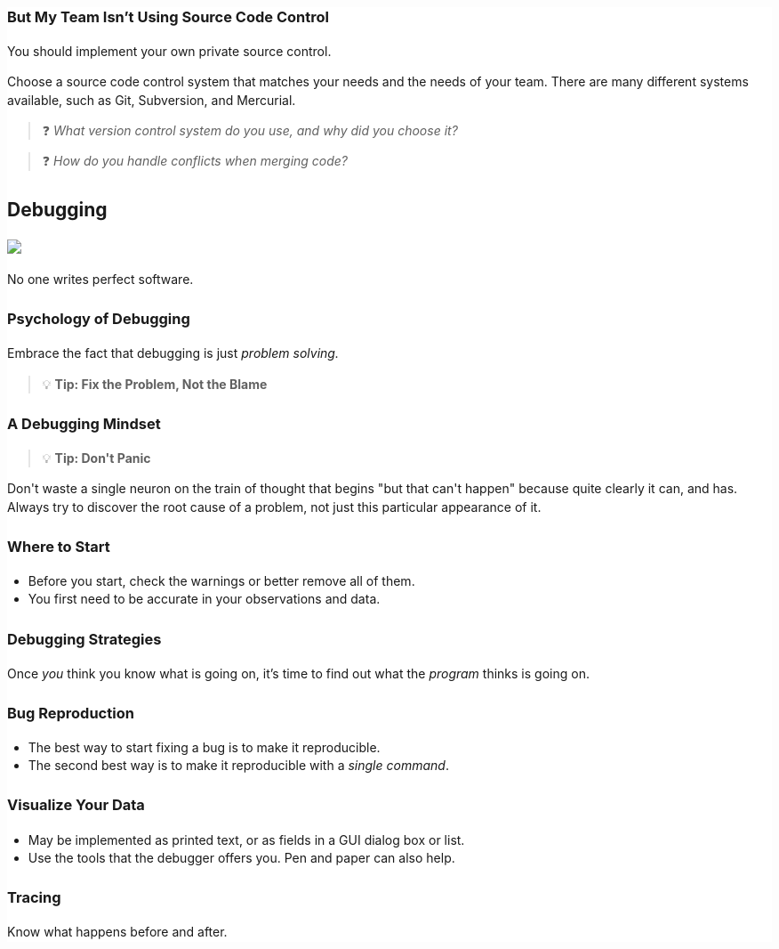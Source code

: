 ### But My Team Isn’t Using Source Code Control

You should implement your own private source control.

Choose a source code control system that matches your needs and the needs of your team. There are many different systems available, such as Git, Subversion, and Mercurial.

> ❓ *What version control system do you use, and why did you choose it?*

> ❓ *How do you handle conflicts when merging code?*

## Debugging

<img src="https://media.giphy.com/media/11ZSwQNWba4YF2/giphy.gif">

No one writes perfect software.

### Psychology of Debugging

Embrace the fact that debugging is just *problem solving.*

> 💡 **Tip: Fix the Problem, Not the Blame**

### A Debugging Mindset

> 💡 **Tip: Don't Panic**

Don't waste a single neuron on the train of thought that begins "but that can't happen" because quite clearly it can, and has. Always try to discover the root cause of a problem, not just this particular appearance of it.

### Where to Start

- Before you start, check the warnings or better remove all of them.
- You first need to be accurate in your observations and data.

### Debugging Strategies

Once *you* think you know what is going on, it’s time to find out what the *program* thinks is going on.

### Bug Reproduction

- The best way to start fixing a bug is to make it reproducible.
- The second best way is to make it reproducible with a *single command*.

### Visualize Your Data

- May be implemented as printed text, or as fields in a GUI dialog box or list.
- Use the tools that the debugger offers you. Pen and paper can also help.

### Tracing

Know what happens before and after.
